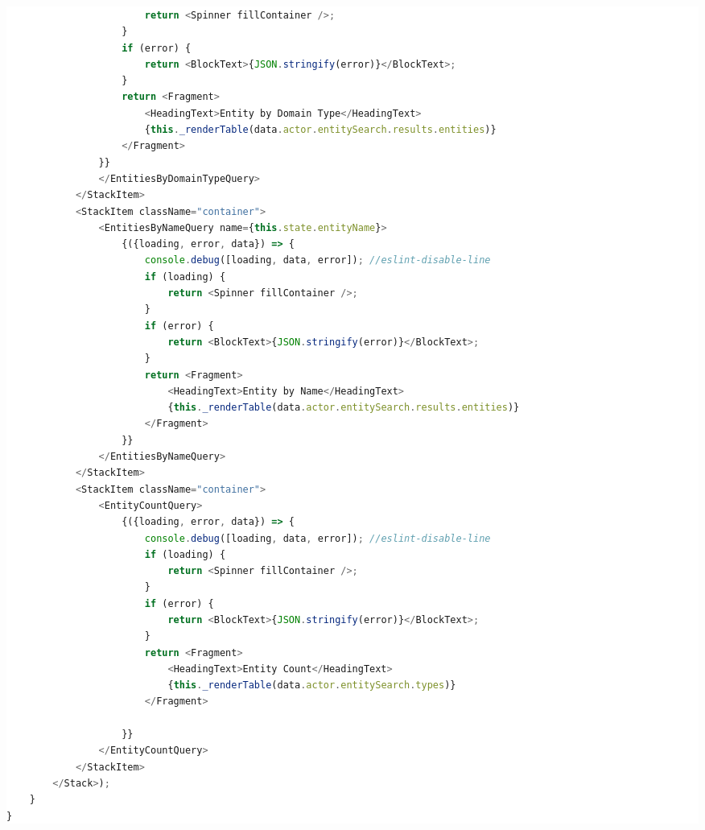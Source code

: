 ```javascript
                        return <Spinner fillContainer />;
                    }
                    if (error) {
                        return <BlockText>{JSON.stringify(error)}</BlockText>;
                    }
                    return <Fragment>
                        <HeadingText>Entity by Domain Type</HeadingText>
                        {this._renderTable(data.actor.entitySearch.results.entities)}
                    </Fragment>
                }}
                </EntitiesByDomainTypeQuery>
            </StackItem>
            <StackItem className="container">
                <EntitiesByNameQuery name={this.state.entityName}>
                    {({loading, error, data}) => {
                        console.debug([loading, data, error]); //eslint-disable-line
                        if (loading) {
                            return <Spinner fillContainer />;
                        }
                        if (error) {
                            return <BlockText>{JSON.stringify(error)}</BlockText>;
                        }
                        return <Fragment>
                            <HeadingText>Entity by Name</HeadingText>
                            {this._renderTable(data.actor.entitySearch.results.entities)}
                        </Fragment>
                    }}
                </EntitiesByNameQuery>
            </StackItem>
            <StackItem className="container">
                <EntityCountQuery>
                    {({loading, error, data}) => {
                        console.debug([loading, data, error]); //eslint-disable-line
                        if (loading) {
                            return <Spinner fillContainer />;
                        }
                        if (error) {
                            return <BlockText>{JSON.stringify(error)}</BlockText>;
                        }
                        return <Fragment>
                            <HeadingText>Entity Count</HeadingText>
                            {this._renderTable(data.actor.entitySearch.types)}
                        </Fragment>

                    }}
                </EntityCountQuery>
            </StackItem>
        </Stack>);
    }
}
```
